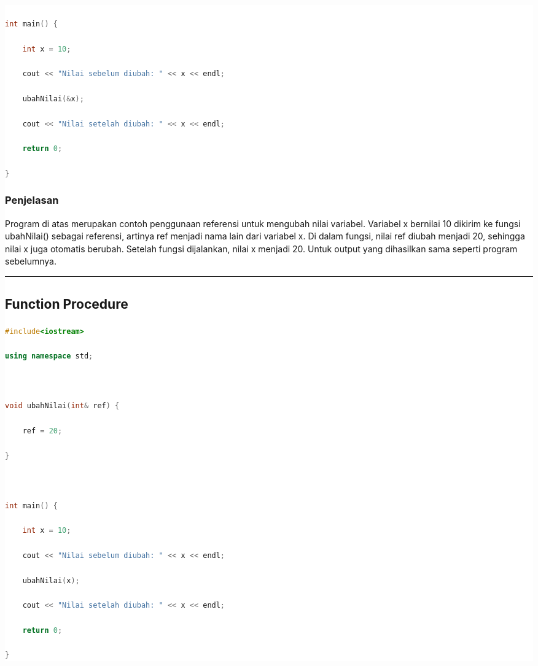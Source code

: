 ```c++

int main() {

    int x = 10;

    cout << "Nilai sebelum diubah: " << x << endl;

    ubahNilai(&x);

    cout << "Nilai setelah diubah: " << x << endl;

    return 0;

}
```

### Penjelasan
Program di atas merupakan contoh penggunaan referensi untuk mengubah nilai variabel. Variabel x bernilai 10 dikirim ke fungsi ubahNilai() sebagai referensi, artinya ref menjadi nama lain dari variabel x. Di dalam fungsi, nilai ref diubah menjadi 20, sehingga nilai x juga otomatis berubah. Setelah fungsi dijalankan, nilai x menjadi 20. Untuk output yang dihasilkan sama seperti program sebelumnya.

---
## Function Procedure
```c++
#include<iostream>

using namespace std;

  

void ubahNilai(int& ref) {

    ref = 20;

}

  

int main() {

    int x = 10;

    cout << "Nilai sebelum diubah: " << x << endl;

    ubahNilai(x);

    cout << "Nilai setelah diubah: " << x << endl;

    return 0;

}
```
